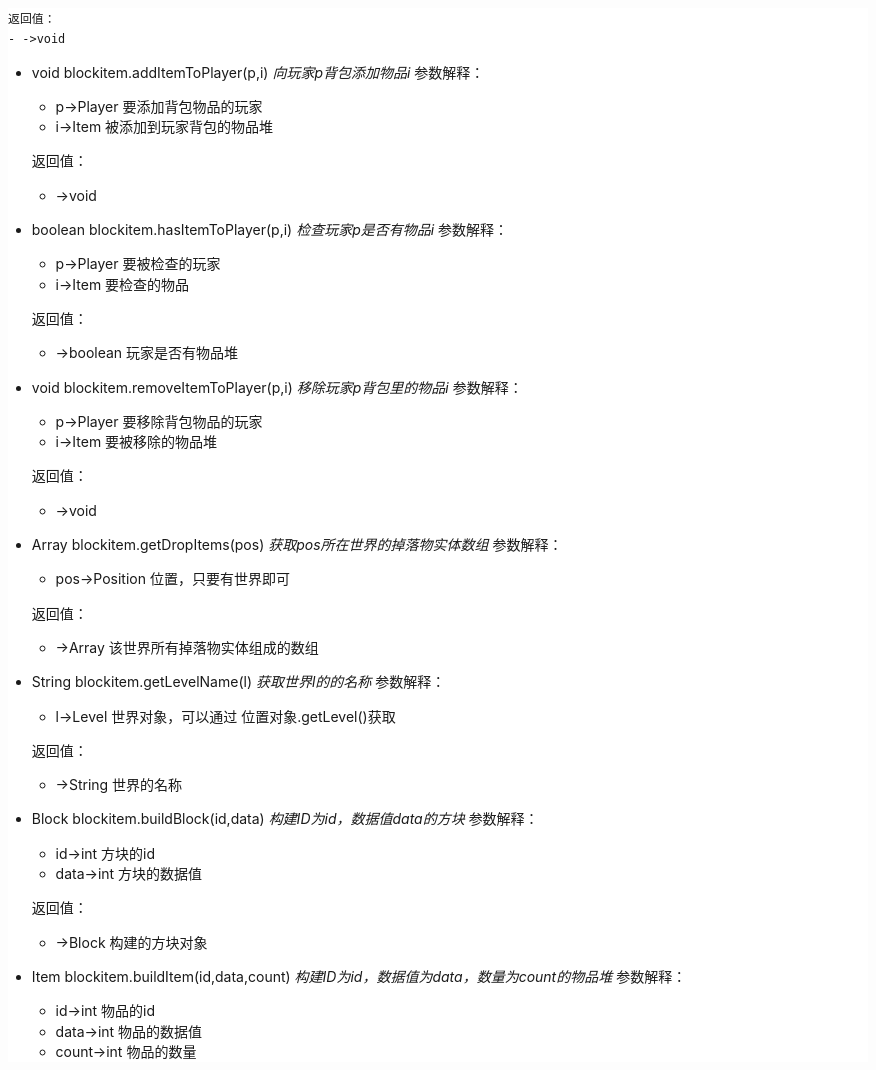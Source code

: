     返回值：
    - ->void
    
* void blockitem.addItemToPlayer(p,i)
    *向玩家p背包添加物品i*
    参数解释：
    - p->Player 要添加背包物品的玩家
    - i->Item 被添加到玩家背包的物品堆

    返回值：
    - ->void
    
* boolean blockitem.hasItemToPlayer(p,i)
    *检查玩家p是否有物品i*
    参数解释：
    - p->Player 要被检查的玩家
    - i->Item 要检查的物品

    返回值：
    - ->boolean 玩家是否有物品堆
    
* void blockitem.removeItemToPlayer(p,i)
    *移除玩家p背包里的物品i*
    参数解释：
    - p->Player 要移除背包物品的玩家
    - i->Item 要被移除的物品堆

    返回值：
    - ->void 
    
* Array blockitem.getDropItems(pos)
    *获取pos所在世界的掉落物实体数组*
    参数解释：
    - pos->Position 位置，只要有世界即可

    返回值：
    - ->Array 该世界所有掉落物实体组成的数组
    
* String blockitem.getLevelName(l)
    *获取世界l的的名称*
    参数解释：
    - l->Level 世界对象，可以通过 位置对象.getLevel()获取

    返回值：
    - ->String 世界的名称
    
* Block blockitem.buildBlock(id,data)
    *构建ID为id，数据值data的方块*
    参数解释：
    - id->int 方块的id
    - data->int 方块的数据值

    返回值：
    - ->Block 构建的方块对象
    
* Item blockitem.buildItem(id,data,count)
    *构建ID为id，数据值为data，数量为count的物品堆*
    参数解释：
    - id->int 物品的id
    - data->int 物品的数据值
    - count->int 物品的数量
